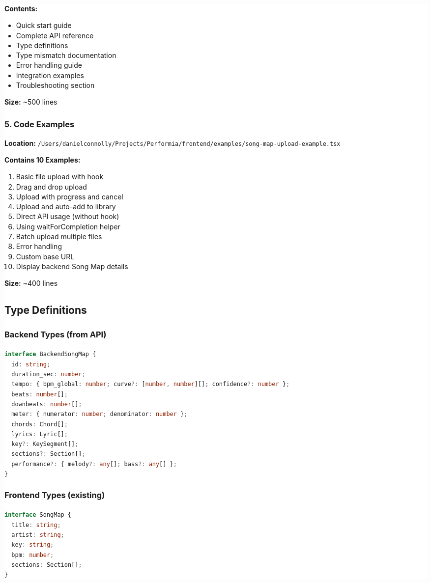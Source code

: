 **Contents:**
- Quick start guide
- Complete API reference
- Type definitions
- Type mismatch documentation
- Error handling guide
- Integration examples
- Troubleshooting section

**Size:** ~500 lines

### 5. Code Examples
**Location:** `/Users/danielconnolly/Projects/Performia/frontend/examples/song-map-upload-example.tsx`

**Contains 10 Examples:**
1. Basic file upload with hook
2. Drag and drop upload
3. Upload with progress and cancel
4. Upload and auto-add to library
5. Direct API usage (without hook)
6. Using waitForCompletion helper
7. Batch upload multiple files
8. Error handling
9. Custom base URL
10. Display backend Song Map details

**Size:** ~400 lines

## Type Definitions

### Backend Types (from API)

```typescript
interface BackendSongMap {
  id: string;
  duration_sec: number;
  tempo: { bpm_global: number; curve?: [number, number][]; confidence?: number };
  beats: number[];
  downbeats: number[];
  meter: { numerator: number; denominator: number };
  chords: Chord[];
  lyrics: Lyric[];
  key?: KeySegment[];
  sections?: Section[];
  performance?: { melody?: any[]; bass?: any[] };
}
```

### Frontend Types (existing)

```typescript
interface SongMap {
  title: string;
  artist: string;
  key: string;
  bpm: number;
  sections: Section[];
}
```
